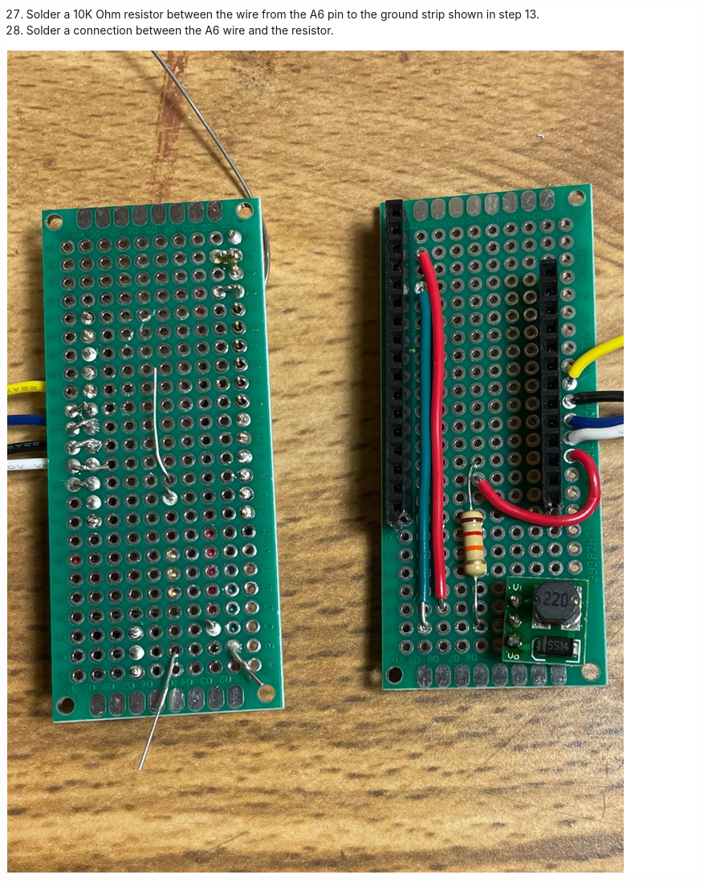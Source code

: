 <tr>
<td width="30%">

27.	Solder a 10K Ohm resistor between the wire from the A6 pin to the ground strip shown in step 13.
28.	Solder a connection between the A6 wire and the resistor.
<td colspan="2">
<img src="../MMM_Duet_System_Hardware/images/18.jpg" />
</td>
</tr>
